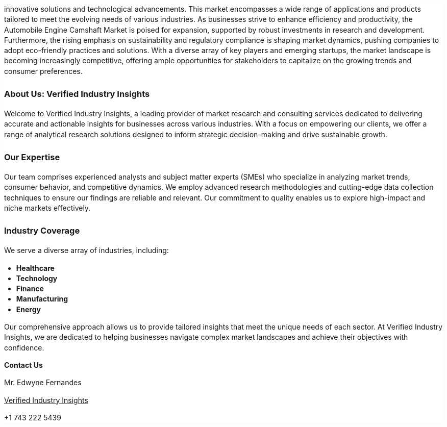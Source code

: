 innovative solutions and technological advancements. This market encompasses a wide range of applications and products tailored to meet the evolving needs of various industries. As businesses strive to enhance efficiency and productivity, the Automobile Engine Camshaft Market is poised for expansion, supported by robust investments in research and development. Furthermore, the rising emphasis on sustainability and regulatory compliance is shaping market dynamics, pushing companies to adopt eco-friendly practices and solutions. With a diverse array of key players and emerging startups, the market landscape is becoming increasingly competitive, offering ample opportunities for stakeholders to capitalize on the growing trends and consumer preferences.</p><h3>About Us: Verified Industry Insights</h3><p>Welcome to Verified Industry Insights, a leading provider of market research and consulting services dedicated to delivering accurate and actionable insights for businesses across various industries. With a focus on empowering our clients, we offer a range of analytical research solutions designed to inform strategic decision-making and drive sustainable growth.</p><h3>Our Expertise</h3><p>Our team comprises experienced analysts and subject matter experts (SMEs) who specialize in analyzing market trends, consumer behavior, and competitive dynamics. We employ advanced research methodologies and cutting-edge data collection techniques to ensure our findings are reliable and relevant. Our commitment to quality enables us to explore high-impact and niche markets effectively.</p><h3>Industry Coverage</h3><p>We serve a diverse array of industries, including:</p><ul><li><strong>Healthcare</strong></li><li><strong>Technology</strong></li><li><strong>Finance</strong></li><li><strong>Manufacturing</strong></li><li><strong>Energy</strong></li></ul><p>Our comprehensive approach allows us to provide tailored insights that meet the unique needs of each sector. At Verified Industry Insights, we are dedicated to helping businesses navigate complex market landscapes and achieve their objectives with confidence.</p><p><strong>Contact Us</strong></p><p>Mr. Edwyne Fernandes</p><p><a href="https://www.verifiedindustryinsights.com/">Verified Industry Insights</a></p><p>+1 743 222 5439</p>
